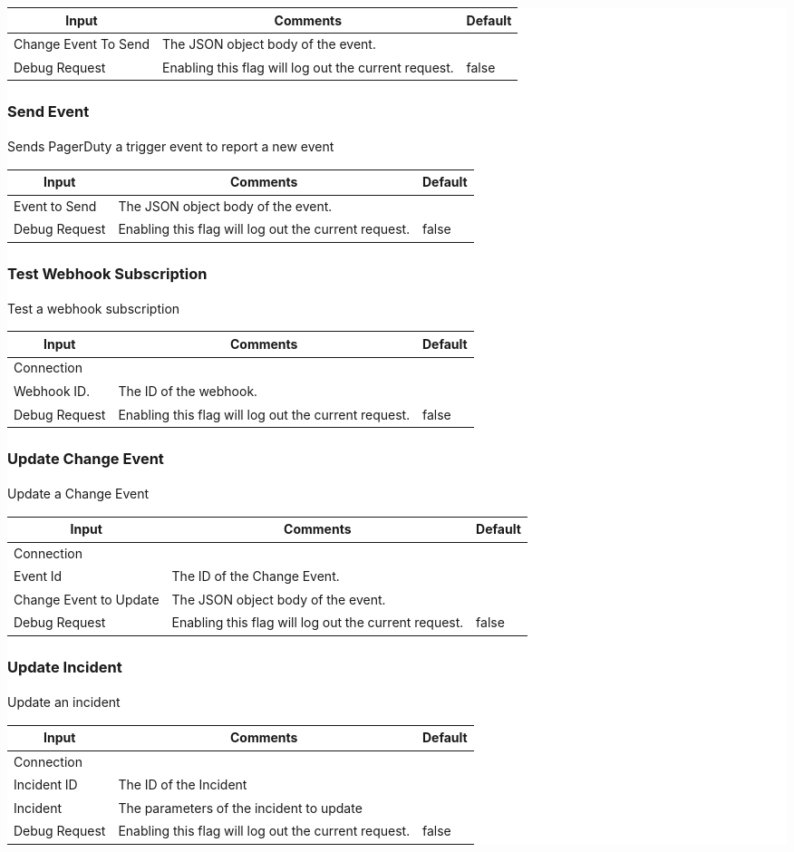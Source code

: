 | Input                | Comments                                             | Default |
| -------------------- | ---------------------------------------------------- | ------- |
| Change Event To Send | The JSON object body of the event.                   |         |
| Debug Request        | Enabling this flag will log out the current request. | false   |

### Send Event

Sends PagerDuty a trigger event to report a new event

| Input         | Comments                                             | Default |
| ------------- | ---------------------------------------------------- | ------- |
| Event to Send | The JSON object body of the event.                   |         |
| Debug Request | Enabling this flag will log out the current request. | false   |

### Test Webhook Subscription

Test a webhook subscription

| Input         | Comments                                             | Default |
| ------------- | ---------------------------------------------------- | ------- |
| Connection    |                                                      |         |
| Webhook ID.   | The ID of the webhook.                               |         |
| Debug Request | Enabling this flag will log out the current request. | false   |

### Update Change Event

Update a Change Event

| Input                  | Comments                                             | Default |
| ---------------------- | ---------------------------------------------------- | ------- |
| Connection             |                                                      |         |
| Event Id               | The ID of the Change Event.                          |         |
| Change Event to Update | The JSON object body of the event.                   |         |
| Debug Request          | Enabling this flag will log out the current request. | false   |

### Update Incident

Update an incident

| Input         | Comments                                             | Default |
| ------------- | ---------------------------------------------------- | ------- |
| Connection    |                                                      |         |
| Incident ID   | The ID of the Incident                               |         |
| Incident      | The parameters of the incident to update             |         |
| Debug Request | Enabling this flag will log out the current request. | false   |
